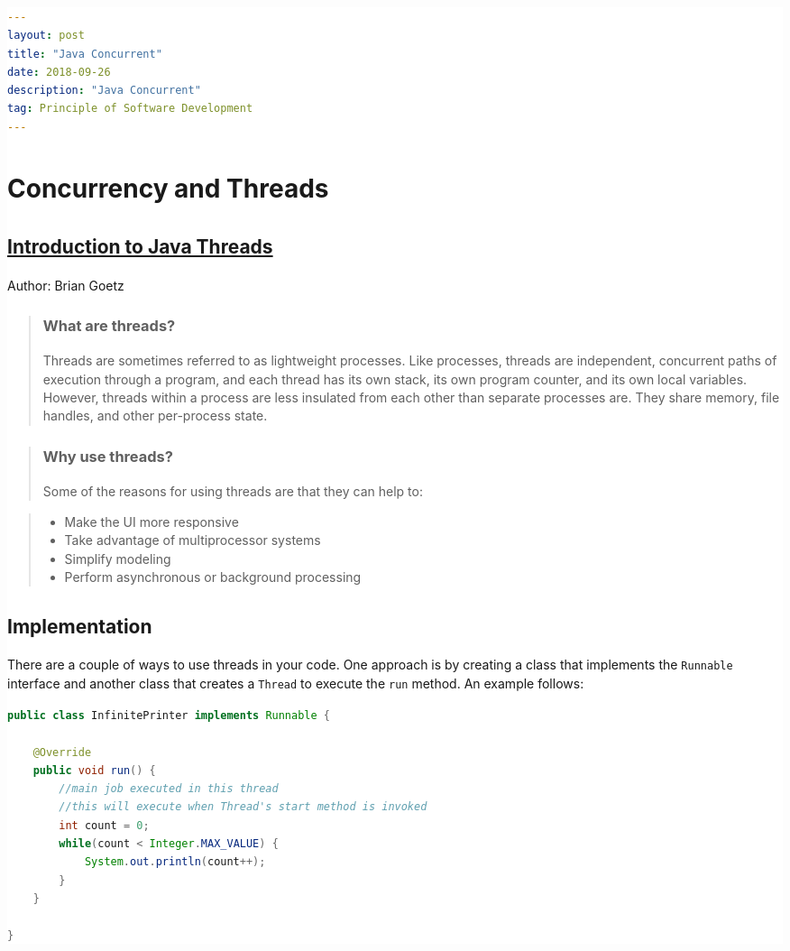 ```yaml
---
layout: post
title: "Java Concurrent"
date: 2018-09-26 
description: "Java Concurrent"
tag: Principle of Software Development
---   
```

Concurrency and Threads
=======================


## [Introduction to Java Threads](https://www.ibm.com/developerworks/java/tutorials/j-threads/j-threads.html) 

Author: Brian Goetz

> ### What are threads?
> Threads are sometimes referred to as lightweight processes. Like processes, threads are independent, concurrent paths of execution through a program, and each thread has its own stack, its own program counter, and its own local variables. However, threads within a process are less insulated from each other than separate processes are. They share memory, file handles, and other per-process state.


> ### Why use threads?
> Some of the reasons for using threads are that they can help to:

> - Make the UI more responsive
> - Take advantage of multiprocessor systems
> - Simplify modeling
> - Perform asynchronous or background processing

## Implementation

There are a couple of ways to use threads in your code. One approach is by creating a class that implements the `Runnable` interface and another class that creates a `Thread` to execute the `run` method. An example follows:

```java
public class InfinitePrinter implements Runnable {
	
	@Override	
	public void run() {		
		//main job executed in this thread
		//this will execute when Thread's start method is invoked
		int count = 0;
		while(count < Integer.MAX_VALUE) {
			System.out.println(count++);			
		}
	}

}
```
